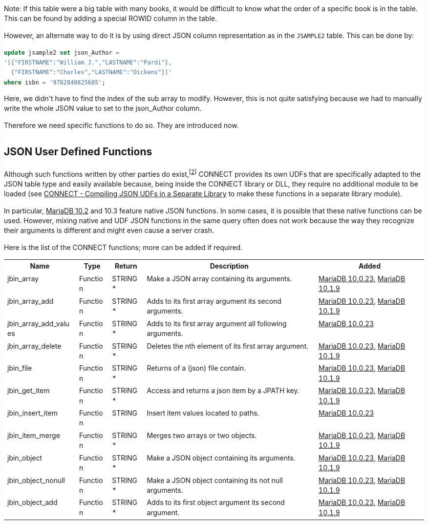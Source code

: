 Note: If this table were a big table with many books, it would be difficult to know what the order of a specific book is in the table. This can be found by adding a special ROWID column in the table.

However, an alternate way to do it is by using direct JSON column representation as in the `JSAMPLE2` table. This can be done by:

```sql
update jsample2 set json_Author =
'[{"FIRSTNAME":"William J.","LASTNAME":"Pardi"},
  {"FIRSTNAME":"Charles","LASTNAME":"Dickens"}]'
where isbn = '9782840825685';
```

Here, we didn't have to find the index of the sub array to modify. However, this is not quite satisfying because we had to manually write the whole JSON value to set to the json_Author column.

Therefore we need specific functions to do so. They are introduced now.

## JSON User Defined Functions

Although such functions written by other parties do exist,<sup class="reference" id="_ref-1">[[2](#_note-1)]</sup> CONNECT provides its own UDFs that are specifically adapted to the JSON table type and easily available because, being inside the CONNECT library or DLL, they require no additional module to be loaded (see [CONNECT - Compiling JSON UDFs in a Separate Library](/columns-storage-engines-and-plugins/storage-engines/connect/connect-compiling-json-udfs-in-a-separate-library/) to make these functions in a separate library module).

In particular, [MariaDB 10.2](/kb/en/what-is-mariadb-102/) and 10.3 feature native JSON functions. In some cases, it is possible that these native functions can be used. However, mixing native and UDF JSON functions in the same query often does not work because the way they recognize their arguments is different and might even cause a server crash.

Here is the list of the CONNECT functions; more can be added if required.

<table><tbody><tr><th>Name</th><th>Type</th><th>Return</th><th>Description</th><th>Added</th></tr>
<tr><td>jbin_array</td><td>Function</td><td>STRING*</td><td>Make a JSON array containing its arguments.</td><td><a href="/kb/en/mariadb-10023-release-notes/">MariaDB 10.0.23</a>, <a href="/kb/en/mariadb-1019-release-notes/">MariaDB 10.1.9</a></td></tr>
<tr><td>jbin_array_add</td><td>Function</td><td>STRING*</td><td>Adds to its first array argument its second arguments.</td><td><a href="/kb/en/mariadb-10023-release-notes/">MariaDB 10.0.23</a>, <a href="/kb/en/mariadb-1019-release-notes/">MariaDB 10.1.9</a></td></tr>
<tr><td>jbin_array_add_values</td><td>Function</td><td>STRING*</td><td>Adds to its first array argument all following arguments.</td><td><a href="/kb/en/mariadb-10023-release-notes/">MariaDB 10.0.23</a></td></tr>
<tr><td>jbin_array_delete</td><td>Function</td><td>STRING*</td><td>Deletes the nth element of its first array argument.</td><td><a href="/kb/en/mariadb-10023-release-notes/">MariaDB 10.0.23</a>, <a href="/kb/en/mariadb-1019-release-notes/">MariaDB 10.1.9</a></td></tr>
<tr><td>jbin_file</td><td>Function</td><td>STRING*</td><td>Returns of a (json) file contain.</td><td><a href="/kb/en/mariadb-10023-release-notes/">MariaDB 10.0.23</a>, <a href="/kb/en/mariadb-1019-release-notes/">MariaDB 10.1.9</a></td></tr>
<tr><td>jbin_get_item</td><td>Function</td><td>STRING*</td><td>Access and returns a json item by a JPATH key.</td><td><a href="/kb/en/mariadb-10023-release-notes/">MariaDB 10.0.23</a>, <a href="/kb/en/mariadb-1019-release-notes/">MariaDB 10.1.9</a></td></tr>
<tr><td>jbin_insert_item</td><td>Function</td><td>STRING</td><td>Insert item values located to paths.</td><td><a href="/kb/en/mariadb-10023-release-notes/">MariaDB 10.0.23</a></td></tr>
<tr><td>jbin_item_merge</td><td>Function</td><td>STRING*</td><td>Merges two arrays or two objects.</td><td><a href="/kb/en/mariadb-10023-release-notes/">MariaDB 10.0.23</a>, <a href="/kb/en/mariadb-1019-release-notes/">MariaDB 10.1.9</a></td></tr>
<tr><td>jbin_object</td><td>Function</td><td>STRING*</td><td>Make a JSON object containing its arguments.</td><td><a href="/kb/en/mariadb-10023-release-notes/">MariaDB 10.0.23</a>, <a href="/kb/en/mariadb-1019-release-notes/">MariaDB 10.1.9</a></td></tr>
<tr><td>jbin_object_nonull</td><td>Function</td><td>STRING*</td><td>Make a JSON object containing its not null arguments.</td><td><a href="/kb/en/mariadb-10023-release-notes/">MariaDB 10.0.23</a>, <a href="/kb/en/mariadb-1019-release-notes/">MariaDB 10.1.9</a></td></tr>
<tr><td>jbin_object_add</td><td>Function</td><td>STRING*</td><td>Adds to its first object argument its second argument.</td><td><a href="/kb/en/mariadb-10023-release-notes/">MariaDB 10.0.23</a>, <a href="/kb/en/mariadb-1019-release-notes/">MariaDB 10.1.9</a></td></tr>